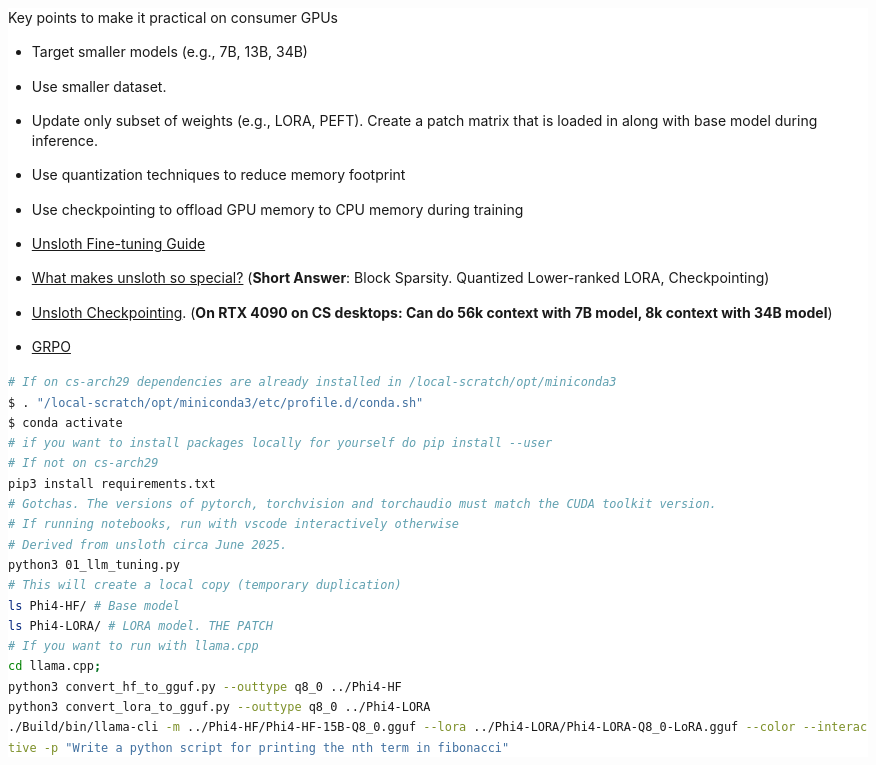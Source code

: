  Key points to make it practical on consumer GPUs
 - Target smaller models (e.g., 7B, 13B, 34B)
 - Use smaller dataset.
 - Update only subset of weights (e.g., LORA, PEFT). Create a patch matrix that is loaded in along with base model during inference.
 - Use quantization techniques to reduce memory footprint
 - Use checkpointing to offload GPU memory to CPU memory during training

- [Unsloth Fine-tuning Guide](https://docs.unsloth.ai/get-started/fine-tuning-guide)
- [What makes unsloth so special?](https://www.youtube.com/watch?v=pRM_P6UfdIc) (**Short Answer**: Block Sparsity. Quantized Lower-ranked LORA, Checkpointing)
- [Unsloth Checkpointing](https://unsloth.ai/blog/long-context). (**On RTX 4090 on CS desktops: Can do 56k context with 7B model, 8k context with 34B model**)
- [GRPO](https://unsloth.ai/blog/grpo)


```bash
# If on cs-arch29 dependencies are already installed in /local-scratch/opt/miniconda3
$ . "/local-scratch/opt/miniconda3/etc/profile.d/conda.sh"
$ conda activate
# if you want to install packages locally for yourself do pip install --user
# If not on cs-arch29
pip3 install requirements.txt
# Gotchas. The versions of pytorch, torchvision and torchaudio must match the CUDA toolkit version.
# If running notebooks, run with vscode interactively otherwise
# Derived from unsloth circa June 2025.
python3 01_llm_tuning.py
# This will create a local copy (temporary duplication)
ls Phi4-HF/ # Base model
ls Phi4-LORA/ # LORA model. THE PATCH
# If you want to run with llama.cpp
cd llama.cpp;  
python3 convert_hf_to_gguf.py --outtype q8_0 ../Phi4-HF
python3 convert_lora_to_gguf.py --outtype q8_0 ../Phi4-LORA
./Build/bin/llama-cli -m ../Phi4-HF/Phi4-HF-15B-Q8_0.gguf --lora ../Phi4-LORA/Phi4-LORA-Q8_0-LoRA.gguf --color --interactive -p "Write a python script for printing the nth term in fibonacci"
```
